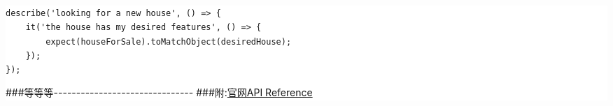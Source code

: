 	describe('looking for a new house', () => {
	    it('the house has my desired features', () => {
	        expect(houseForSale).toMatchObject(desiredHouse);
	    });
	});


###等等等-------------------------------
###附:[官网API Reference](http://facebook.github.io/jest/docs/api.html)
